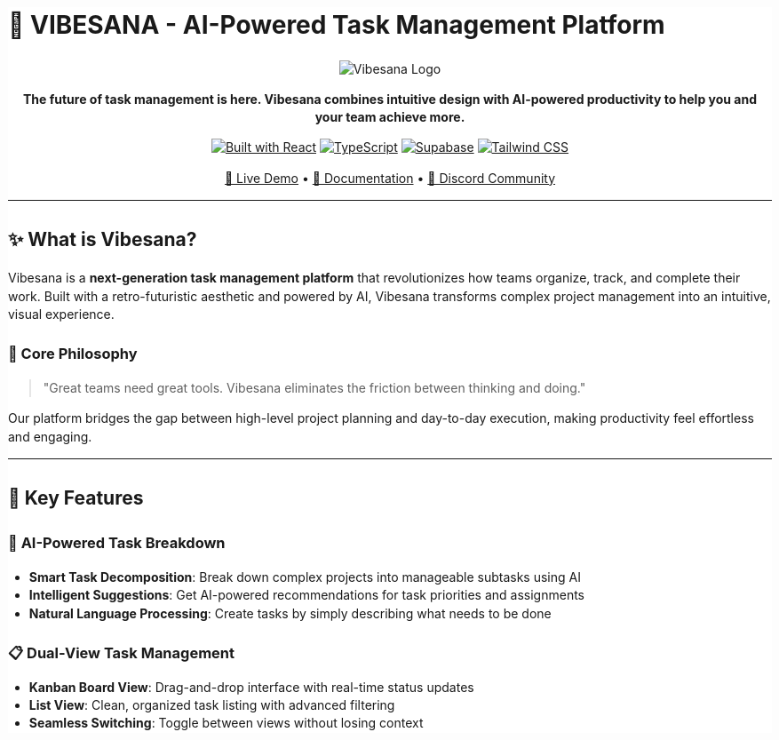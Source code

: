 
# 🚀 VIBESANA - AI-Powered Task Management Platform

<div align="center">

![Vibesana Logo](https://img.shields.io/badge/VIBESANA-AI%20Task%20Manager-brightgreen?style=for-the-badge&logo=rocket)

**The future of task management is here. Vibesana combines intuitive design with AI-powered productivity to help you and your team achieve more.**

[![Built with React](https://img.shields.io/badge/React-18.3.1-blue?style=flat-square&logo=react)](https://reactjs.org/)
[![TypeScript](https://img.shields.io/badge/TypeScript-5.0-blue?style=flat-square&logo=typescript)](https://www.typescriptlang.org/)
[![Supabase](https://img.shields.io/badge/Supabase-Backend-green?style=flat-square&logo=supabase)](https://supabase.com/)
[![Tailwind CSS](https://img.shields.io/badge/Tailwind-CSS-06B6D4?style=flat-square&logo=tailwindcss)](https://tailwindcss.com/)

[🌟 Live Demo](https://vibesana-task-genie.lovable.app/) • [📖 Documentation](https://docs.lovable.dev/) • [💬 Discord Community](https://discord.com/channels/1119885301872070706/1280461670979993613)

</div>

---

## ✨ What is Vibesana?

Vibesana is a **next-generation task management platform** that revolutionizes how teams organize, track, and complete their work. Built with a retro-futuristic aesthetic and powered by AI, Vibesana transforms complex project management into an intuitive, visual experience.

### 🎯 Core Philosophy

> "Great teams need great tools. Vibesana eliminates the friction between thinking and doing."

Our platform bridges the gap between high-level project planning and day-to-day execution, making productivity feel effortless and engaging.

---

## 🌟 Key Features

### 🧠 **AI-Powered Task Breakdown**
- **Smart Task Decomposition**: Break down complex projects into manageable subtasks using AI
- **Intelligent Suggestions**: Get AI-powered recommendations for task priorities and assignments
- **Natural Language Processing**: Create tasks by simply describing what needs to be done

### 📋 **Dual-View Task Management**
- **Kanban Board View**: Drag-and-drop interface with real-time status updates
- **List View**: Clean, organized task listing with advanced filtering
- **Seamless Switching**: Toggle between views without losing context
